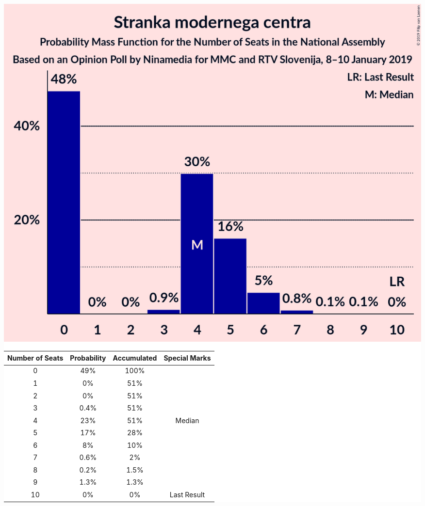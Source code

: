 ![Graph with seats probability mass function not yet produced](2019-01-10-Ninamedia-seats-pmf-strankamodernegacentra.png "Seats Probability Mass Function")

| Number of Seats | Probability | Accumulated | Special Marks |
|:---------------:|:-----------:|:-----------:|:-------------:|
| 0 | 49% | 100% |  |
| 1 | 0% | 51% |  |
| 2 | 0% | 51% |  |
| 3 | 0.4% | 51% |  |
| 4 | 23% | 51% | Median |
| 5 | 17% | 28% |  |
| 6 | 8% | 10% |  |
| 7 | 0.6% | 2% |  |
| 8 | 0.2% | 1.5% |  |
| 9 | 1.3% | 1.3% |  |
| 10 | 0% | 0% | Last Result |

